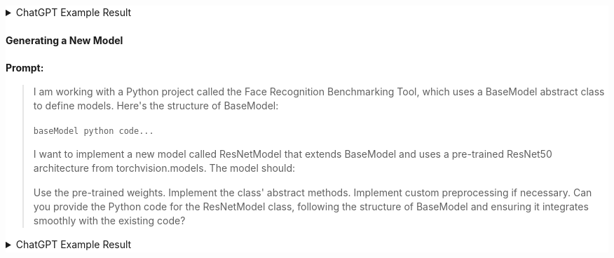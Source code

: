 <details><summary>ChatGPT Example Result</summary></details>

#### Generating a New Model

**Prompt:** 

> I am working with a Python project called the Face Recognition Benchmarking Tool, which uses a BaseModel abstract class to define models. Here's the structure of BaseModel:
> ```python
> baseModel python code...
> ```
> I want to implement a new model called ResNetModel that extends BaseModel and uses a pre-trained ResNet50 architecture from torchvision.models. The model should:
> 
> Use the pre-trained weights.
> Implement the class' abstract methods.
> Implement custom preprocessing if necessary.
> Can you provide the Python code for the ResNetModel class, following the structure of BaseModel and ensuring it integrates smoothly with the existing code?

<details>
  <summary>ChatGPT Example Result</summary>

  ```python
  import torch
  import torch.nn as nn
  from torchvision import models, transforms
  from typing import Optional, List, Union, Callable, Any, Dict
  from PIL import Image

  class ResNetModel(BaseModel):
      def __init__(self, name: str, weights_file_path: Optional[str] = None,
                  extract_layers: Union[str, List[str]] = 'layer4',
                  preprocess_function: Optional[Callable[[Any], Any]] = None) -> None:
          super().__init__(name=name, weights_file_path=weights_file_path, extract_layers=extract_layers, preprocess_function=preprocess_function)

      def _build_model(self) -> None:
          model = models.resnet50(weights=models.ResNet50_Weights.DEFAULT if self.weights_file_path is None else None)

          # If the number of identities is set, modify the last layer
          if self.num_identities is not None:
              num_features = model.fc.in_features
              model.fc = nn.Linear(num_features, self.num_identities)
          else:
              self.num_identities = model.fc.out_features
          
          self.model = model

      def _forward(self, input_tensor: torch.Tensor) -> torch.Tensor:
          if input_tensor.ndim == 3:
              input_tensor = input_tensor.unsqueeze(0)  # Add batch dimension if necessary
          return self.model(input_tensor)

      def preprocess_image(self, image_path: str) -> torch.Tensor:
          """
          Preprocess an image given its file path.
          
          Parameters
          ----------
          image_path : str
              Path to the input image.
          
          Returns
          -------
  ```